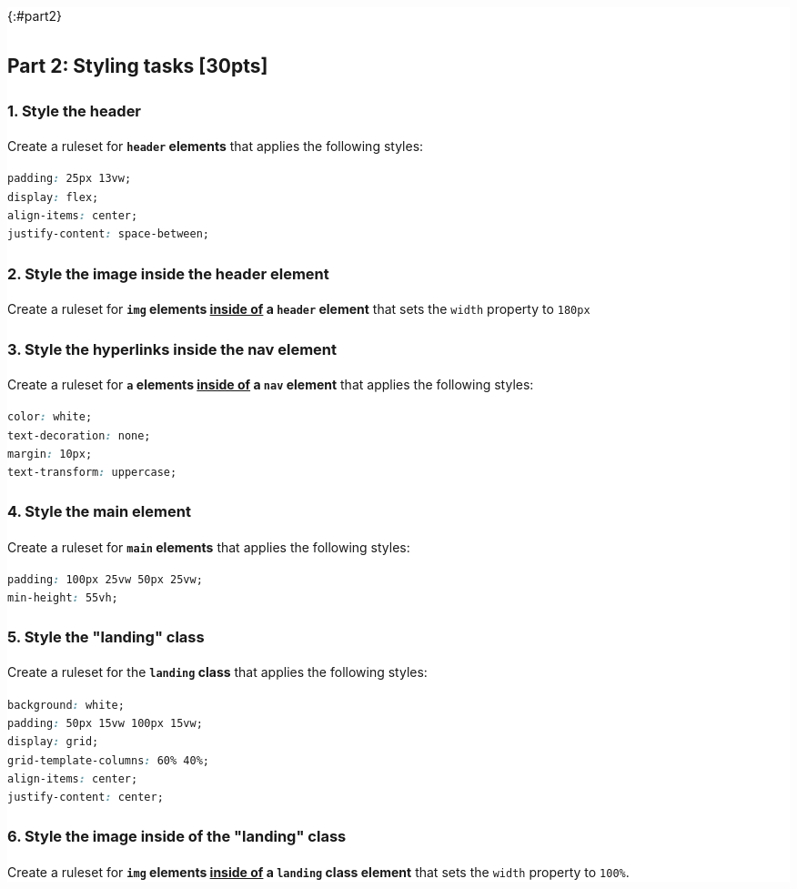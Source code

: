 
{:#part2}
## Part 2: Styling tasks [30pts]

### 1. Style the header 
Create a ruleset for **`header` elements** that applies the following styles:

```css
padding: 25px 13vw;
display: flex;
align-items: center;
justify-content: space-between;
```

### 2. Style the image inside the header element
Create a ruleset for **`img` elements <u>inside of</u> a `header` element** that sets the `width` property to `180px` 

### 3. Style the hyperlinks inside the nav element
Create a ruleset for **`a` elements <u>inside of</u> a `nav` element** that applies the following styles:

```css
color: white;
text-decoration: none;
margin: 10px;
text-transform: uppercase;
```

### 4. Style the main element
Create a ruleset for **`main` elements** that applies the following styles:

```css
padding: 100px 25vw 50px 25vw;
min-height: 55vh;
```

### 5. Style the "landing" class
Create a ruleset for the **`landing` class** that applies the following styles:

```css
background: white;
padding: 50px 15vw 100px 15vw;
display: grid;
grid-template-columns: 60% 40%;
align-items: center;
justify-content: center;
```

### 6. Style the image inside of the "landing" class
Create a ruleset for **`img` elements <u>inside of</u> a `landing` class element** that sets the `width` property to `100%`.
